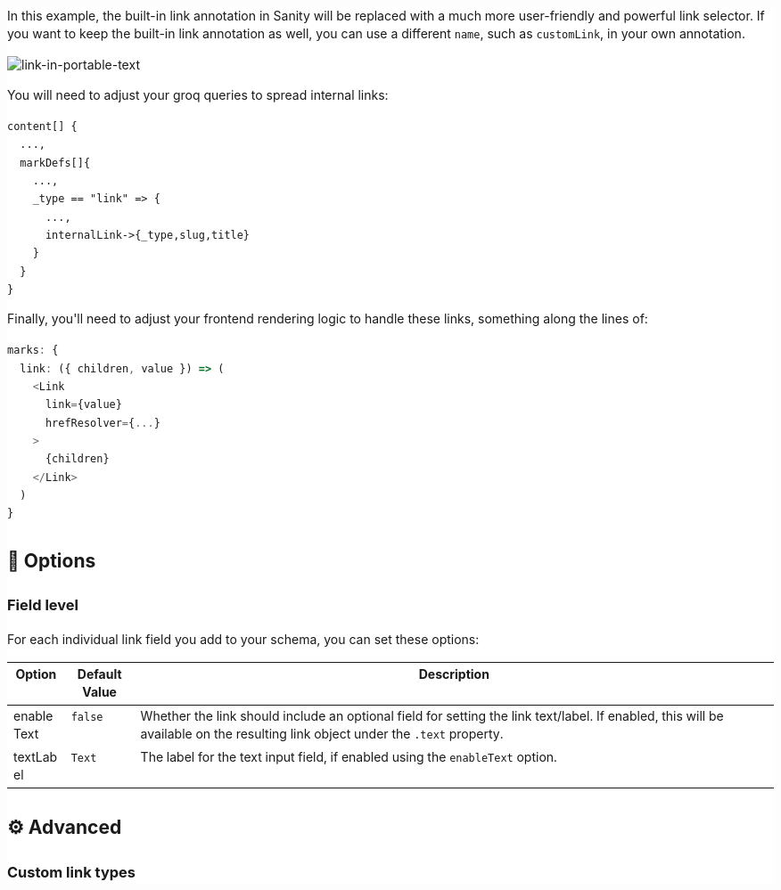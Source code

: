 In this example, the built-in link annotation in Sanity will be replaced with a much more user-friendly and powerful link selector. If you want to keep the built-in link annotation as well, you can use a different `name`, such as `customLink`, in your own annotation.

<img width="504" alt="link-in-portable-text" src="https://github.com/winteragency/sanity-plugin-link-field/assets/1009069/ff302977-80aa-47b6-aff2-92746661032b">

You will need to adjust your groq queries to spread internal links:

```groq
content[] {
  ...,
  markDefs[]{
    ...,
    _type == "link" => {
      ...,
      internalLink->{_type,slug,title}
    }
  }
}
```

Finally, you'll need to adjust your frontend rendering logic to handle these links, something along the lines of:

```ts
marks: {
  link: ({ children, value }) => (
    <Link
      link={value}
      hrefResolver={...}
    >
      {children}
    </Link>
  )
}
```

## 🔧 Options

### Field level

For each individual link field you add to your schema, you can set these options:

| Option | Default Value | Description |
| ------------- | ------------- | ------------- |
| enableText  | `false`  | Whether the link should include an optional field for setting the link text/label. If enabled, this will be available on the resulting link object under the `.text` property. |
| textLabel  | `Text`  | The label for the text input field, if enabled using the `enableText` option. |

## ⚙️ Advanced

### Custom link types
